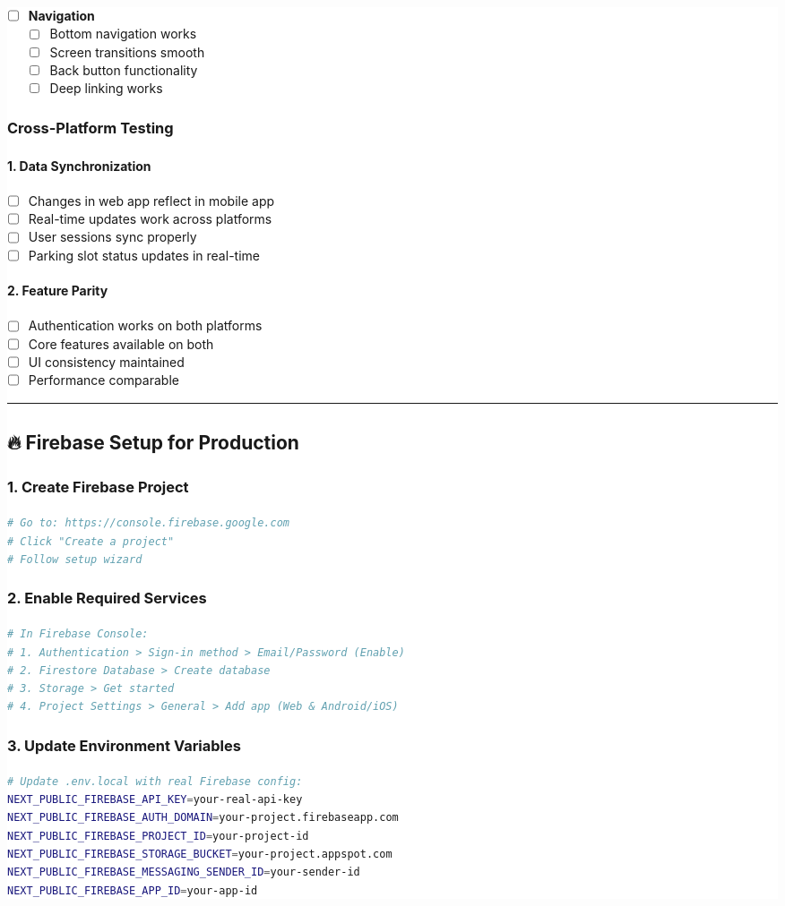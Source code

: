 - [ ] **Navigation**
  - [ ] Bottom navigation works
  - [ ] Screen transitions smooth
  - [ ] Back button functionality
  - [ ] Deep linking works

### **Cross-Platform Testing**

#### **1. Data Synchronization**
- [ ] Changes in web app reflect in mobile app
- [ ] Real-time updates work across platforms
- [ ] User sessions sync properly
- [ ] Parking slot status updates in real-time

#### **2. Feature Parity**
- [ ] Authentication works on both platforms
- [ ] Core features available on both
- [ ] UI consistency maintained
- [ ] Performance comparable

---

## 🔥 Firebase Setup for Production

### **1. Create Firebase Project**
```bash
# Go to: https://console.firebase.google.com
# Click "Create a project"
# Follow setup wizard
```

### **2. Enable Required Services**
```bash
# In Firebase Console:
# 1. Authentication > Sign-in method > Email/Password (Enable)
# 2. Firestore Database > Create database
# 3. Storage > Get started
# 4. Project Settings > General > Add app (Web & Android/iOS)
```

### **3. Update Environment Variables**
```bash
# Update .env.local with real Firebase config:
NEXT_PUBLIC_FIREBASE_API_KEY=your-real-api-key
NEXT_PUBLIC_FIREBASE_AUTH_DOMAIN=your-project.firebaseapp.com
NEXT_PUBLIC_FIREBASE_PROJECT_ID=your-project-id
NEXT_PUBLIC_FIREBASE_STORAGE_BUCKET=your-project.appspot.com
NEXT_PUBLIC_FIREBASE_MESSAGING_SENDER_ID=your-sender-id
NEXT_PUBLIC_FIREBASE_APP_ID=your-app-id
```
